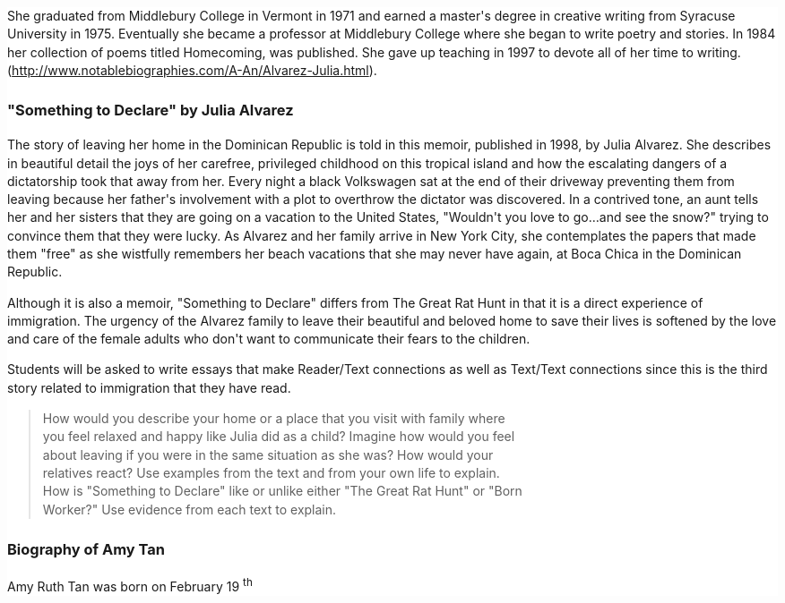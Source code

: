She graduated from Middlebury College in Vermont in 1971 and earned a master's degree in creative writing from Syracuse University in 1975. Eventually she became a professor at Middlebury College where she began to write poetry and stories. In 1984 her collection of poems titled Homecoming, was published. She gave up teaching in 1997 to devote all of her time to writing. (http://www.notablebiographies.com/A-An/Alvarez-Julia.html).
</p>
<h3>
"Something to Declare" by Julia Alvarez
</h3>
<p>
The story of leaving her home in the Dominican Republic is told in this memoir, published in 1998, by Julia Alvarez. She describes in beautiful detail the joys of her carefree, privileged childhood on this tropical island and how the escalating dangers of a dictatorship took that away from her. Every night a black Volkswagen sat at the end of their driveway preventing them from leaving because her father's involvement with a plot to overthrow the dictator was discovered. In a contrived tone, an aunt tells her and her sisters that they are going on a vacation to the United States, "Wouldn't you love to go…and see the snow?" trying to convince them that they were lucky. As Alvarez and her family arrive in New York City, she contemplates the papers that made them "free" as she wistfully remembers her beach vacations that she may never have again, at Boca Chica in the Dominican Republic.
</p>
<p>
Although it is also a memoir, "Something to Declare" differs from The Great Rat Hunt in that it is a direct experience of immigration. The urgency of the Alvarez family to leave their beautiful and beloved home to save their lives is softened by the love and care of the female adults who don't want to communicate their fears to the children.
</p>
<p>
Students will be asked to write essays that make Reader/Text connections as well as Text/Text connections since this is the third story related to immigration that they have read.
</p>
<blockquote>
<dl>
<dt>
How would you describe your home or a place that you visit with family where
<dt>
you feel relaxed and happy like Julia did as a child? Imagine how would you feel
<dt>
about leaving if you were in the same situation as she was? How would your
<dt>
relatives react? Use examples from the text and from your own life to explain.
<dt>
<dt>
How is "Something to Declare" like or unlike either "The Great Rat Hunt" or "Born
<dt>
Worker?" Use evidence from each text to explain.
</dt>
</dt>
</dt>
</dt>
</dt>
</dt>
</dt>
</dl>
</blockquote>
<h3>
Biography of Amy Tan
</h3>
<p>
Amy Ruth Tan was born on February 19
<sup>
th
</sup>